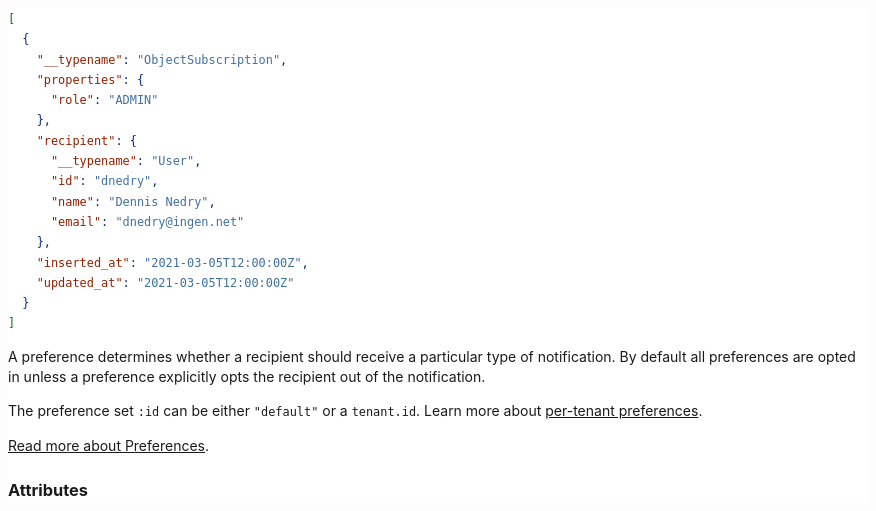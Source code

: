 ```json title="Response"
[
  {
    "__typename": "ObjectSubscription",
    "properties": {
      "role": "ADMIN"
    },
    "recipient": {
      "__typename": "User",
      "id": "dnedry",
      "name": "Dennis Nedry",
      "email": "dnedry@ingen.net"
    },
    "inserted_at": "2021-03-05T12:00:00Z",
    "updated_at": "2021-03-05T12:00:00Z"
  }
]
```

</ExampleColumn>
</Section>

<Section title="Preferences" slug="preferences">
<ContentColumn>

A preference determines whether a recipient should receive a particular type of notification. By default
all preferences are opted in unless a preference explicitly opts the recipient out of the notification.

The preference set `:id` can be either `"default"` or a `tenant.id`. Learn more about [per-tenant preferences](/preferences/tenant-preferences).

[Read more about Preferences](/concepts/preferences).

### Attributes

<Attributes>
  <Attribute
    name="id"
    type="string"
    description="Unique identifier for the preference set"
  />
  <Attribute
    name="workflows"
    type="object"
    description="A set of preferences for workflows, each can resolve to a boolean, to a set of channel types, or to a set of conditions"
  />
  <Attribute
    name="channel_types"
    type="object"
    description="A set of preferences for channel types"
  />
  <Attribute
    name="categories"
    type="object"
    description="A set of preferences for workflow categories, each can resolve to a boolean, to a set of channel types, or to a set of conditions"
  />
</Attributes>
